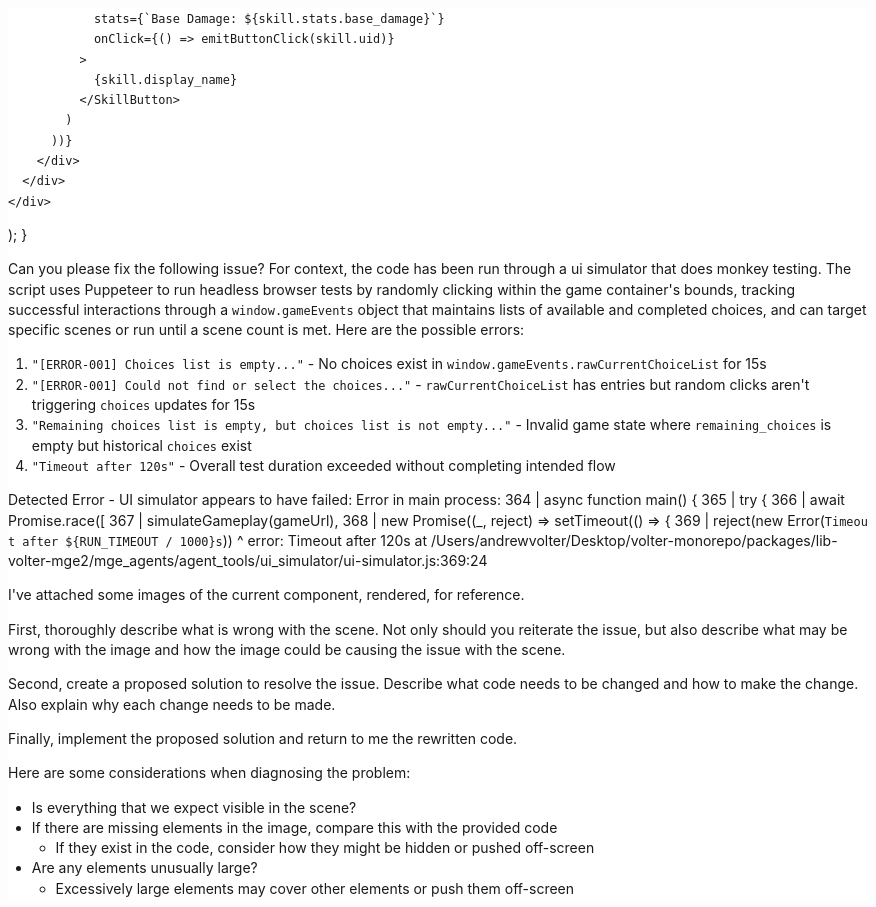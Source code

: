                 stats={`Base Damage: ${skill.stats.base_damage}`}
                onClick={() => emitButtonClick(skill.uid)}
              >
                {skill.display_name}
              </SkillButton>
            )
          ))}
        </div>
      </div>
    </div>
  );
}


Can you please fix the following issue?
For context, the code has been run through a ui simulator that does monkey testing.
The script uses Puppeteer to run headless browser tests by randomly clicking within the game container's bounds, tracking successful interactions through a `window.gameEvents` object that maintains lists of available and completed choices, and can target specific scenes or run until a scene count is met. Here are the possible errors:

1. `"[ERROR-001] Choices list is empty..."` - No choices exist in `window.gameEvents.rawCurrentChoiceList` for 15s
2. `"[ERROR-001] Could not find or select the choices..."` - `rawCurrentChoiceList` has entries but random clicks aren't triggering `choices` updates for 15s
3. `"Remaining choices list is empty, but choices list is not empty..."` - Invalid game state where `remaining_choices` is empty but historical `choices` exist
4. `"Timeout after 120s"` - Overall test duration exceeded without completing intended flow


Detected Error - UI simulator appears to have failed: 
Error in main process: 364 | async function main() {
365 |     try {
366 |         await Promise.race([
367 |             simulateGameplay(gameUrl),
368 |             new Promise((_, reject) => setTimeout(() => {
369 |                 reject(new Error(`Timeout after ${RUN_TIMEOUT / 1000}s`))
^
error: Timeout after 120s
at /Users/andrewvolter/Desktop/volter-monorepo/packages/lib-volter-mge2/mge_agents/agent_tools/ui_simulator/ui-simulator.js:369:24

I've attached some images of the current component, rendered, for reference.

First, thoroughly describe what is wrong with the scene. Not only should you reiterate the issue, but also describe what may be wrong with the image and how the image could be causing the issue with the scene.

Second, create a proposed solution to resolve the issue. Describe what code needs to be changed and how to make the change. Also explain why each change needs to be made.

Finally, implement the proposed solution and return to me the rewritten code.

Here are some considerations when diagnosing the problem:
- Is everything that we expect visible in the scene?
- If there are missing elements in the image, compare this with the provided code
  - If they exist in the code, consider how they might be hidden or pushed off-screen
- Are any elements unusually large?
  - Excessively large elements may cover other elements or push them off-screen
